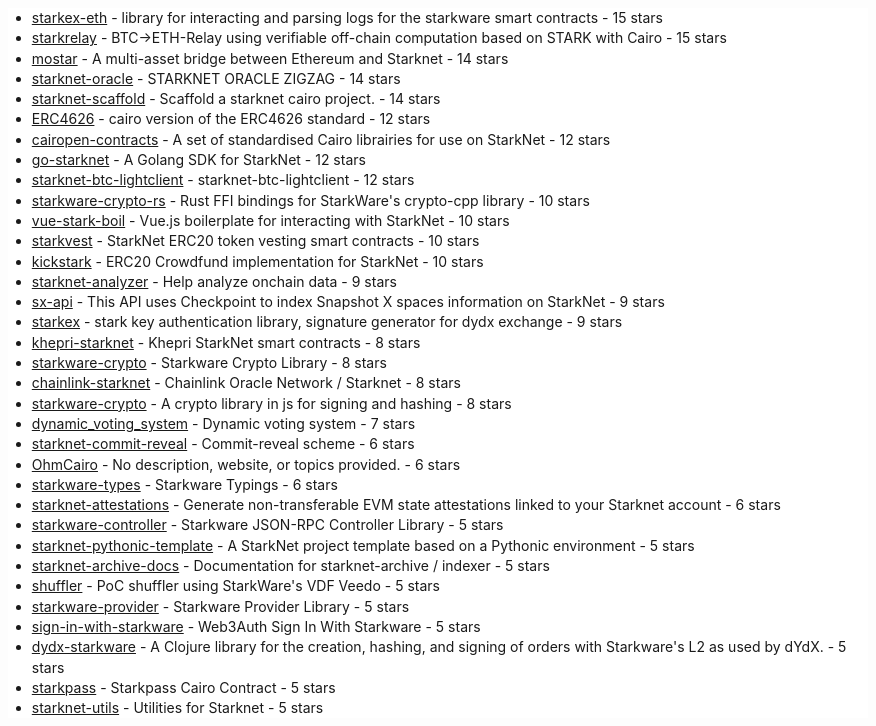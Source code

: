 * [starkex-eth](https://github.com/dydxprotocol/starkex-eth) - library for interacting and parsing logs for the starkware smart contracts - 15 stars
* [starkrelay](https://github.com/TeenageMutantNinjaTurtle/starkRelay) - BTC->ETH-Relay using verifiable off-chain computation based on STARK with Cairo - 15 stars
* [mostar](https://github.com/zetsuboii/cairo-projects) - A multi-asset bridge between Ethereum and Starknet - 14 stars
* [starknet-oracle](https://github.com/ZigZagExchange/starknet-oracle) - STARKNET ORACLE ZIGZAG - 14 stars
* [starknet-scaffold](https://github.com/tarrencev/starknet-scaffold) - Scaffold a starknet cairo project. - 14 stars
* [ERC4626](https://github.com/koloz193/ERC4626) - cairo version of the ERC4626 standard - 12 stars
* [cairopen-contracts](https://github.com/CairOpen/cairopen-contracts) - A set of standardised Cairo librairies for use on StarkNet - 12 stars
* [go-starknet](https://github.com/tarrencev/go-starknet) - A Golang SDK for StarkNet - 12 stars
* [starknet-btc-lightclient](https://github.com/samlaf/starknet-btc-lightclient) - starknet-btc-lightclient - 12 stars
* [starkware-crypto-rs](https://github.com/xJonathanLEI/starkware-crypto-rs) - Rust FFI bindings for StarkWare's crypto-cpp library - 10 stars
* [vue-stark-boil](https://github.com/dontpanicdao/vue-stark-boil) - Vue.js boilerplate for interacting with StarkNet - 10 stars
* [starkvest](https://github.com/abdelhamidbakhta/starkvest) - StarkNet ERC20 token vesting smart contracts - 10 stars
* [kickstark](https://github.com/binggh/kickstark) - ERC20 Crowdfund implementation for StarkNet - 10 stars
* [starknet-analyzer](https://github.com/d-s-i/starknet-analyzer) - Help analyze onchain data - 9 stars
* [sx-api](https://github.com/snapshot-labs/sx-api) - This API uses Checkpoint to index Snapshot X spaces information on StarkNet - 9 stars
* [starkex](https://github.com/yanue/starkex) - stark key authentication library, signature generator for dydx exchange - 9 stars
* [khepri-starknet](https://github.com/bitcoin-stark/khepri-starknet) - Khepri StarkNet smart contracts - 8 stars
* [starkware-crypto](https://github.com/pedrouid/starkware-crypto) - Starkware Crypto Library - 8 stars
* [chainlink-starknet](https://github.com/smartcontractkit/chainlink-starknet) - Chainlink Oracle Network / Starknet - 8 stars
* [starkware-crypto](https://github.com/DeversiFi/starkware-crypto) - A crypto library in js for signing and hashing - 8 stars
* [dynamic_voting_system](https://github.com/udayj/dynamic_voting_system) - Dynamic voting system - 7 stars
* [starknet-commit-reveal](https://github.com/gaetbout/starknet-commit-reveal) - Commit-reveal scheme - 6 stars
* [OhmCairo](https://github.com/0xNonCents/OhmCairo) - No description, website, or topics provided. - 6 stars
* [starkware-types](https://github.com/pedrouid/starkware-types) - Starkware Typings - 6 stars
* [starknet-attestations](https://github.com/maxgillett/starknet-attestations) - Generate non-transferable EVM state attestations linked to your Starknet account - 6 stars
* [starkware-controller](https://github.com/pedrouid/starkware-controller) - Starkware JSON-RPC Controller Library - 5 stars
* [starknet-pythonic-template](https://github.com/fracek/starknet-pythonic-template) - A StarkNet project template based on a Pythonic environment - 5 stars
* [starknet-archive-docs](https://github.com/olegabu/starknet-archive-docs) - Documentation for starknet-archive / indexer - 5 stars
* [shuffler](https://github.com/roynalnaruto/shuffler) - PoC shuffler using StarkWare's VDF Veedo - 5 stars
* [starkware-provider](https://github.com/pedrouid/starkware-provider) - Starkware Provider Library - 5 stars
* [sign-in-with-starkware](https://github.com/Web3Auth/sign-in-with-starkware) - Web3Auth Sign In With Starkware - 5 stars
* [dydx-starkware](https://github.com/SixtantIO/dydx-starkware) - A Clojure library for the creation, hashing, and signing of orders with Starkware's L2 as used by dYdX. - 5 stars
* [starkpass](https://github.com/0xbohu/starkpass) - Starkpass Cairo Contract - 5 stars
* [starknet-utils](https://github.com/strangerstork/starknet-utils) - Utilities for Starknet - 5 stars